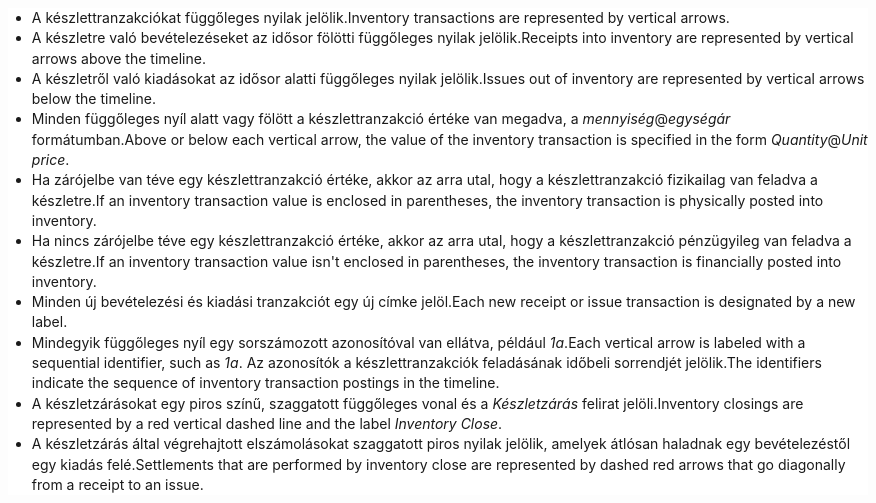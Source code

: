 -   <span data-ttu-id="8ce94-293">A készlettranzakciókat függőleges nyilak jelölik.</span><span class="sxs-lookup"><span data-stu-id="8ce94-293">Inventory transactions are represented by vertical arrows.</span></span>
-   <span data-ttu-id="8ce94-294">A készletre való bevételezéseket az idősor fölötti függőleges nyilak jelölik.</span><span class="sxs-lookup"><span data-stu-id="8ce94-294">Receipts into inventory are represented by vertical arrows above the timeline.</span></span>
-   <span data-ttu-id="8ce94-295">A készletről való kiadásokat az idősor alatti függőleges nyilak jelölik.</span><span class="sxs-lookup"><span data-stu-id="8ce94-295">Issues out of inventory are represented by vertical arrows below the timeline.</span></span>
-   <span data-ttu-id="8ce94-296">Minden függőleges nyíl alatt vagy fölött a készlettranzakció értéke van megadva, a *mennyiség*@*egységár* formátumban.</span><span class="sxs-lookup"><span data-stu-id="8ce94-296">Above or below each vertical arrow, the value of the inventory transaction is specified in the form *Quantity*@*Unit price*.</span></span>
-   <span data-ttu-id="8ce94-297">Ha zárójelbe van téve egy készlettranzakció értéke, akkor az arra utal, hogy a készlettranzakció fizikailag van feladva a készletre.</span><span class="sxs-lookup"><span data-stu-id="8ce94-297">If an inventory transaction value is enclosed in parentheses, the inventory transaction is physically posted into inventory.</span></span>
-   <span data-ttu-id="8ce94-298">Ha nincs zárójelbe téve egy készlettranzakció értéke, akkor az arra utal, hogy a készlettranzakció pénzügyileg van feladva a készletre.</span><span class="sxs-lookup"><span data-stu-id="8ce94-298">If an inventory transaction value isn't enclosed in parentheses, the inventory transaction is financially posted into inventory.</span></span>
-   <span data-ttu-id="8ce94-299">Minden új bevételezési és kiadási tranzakciót egy új címke jelöl.</span><span class="sxs-lookup"><span data-stu-id="8ce94-299">Each new receipt or issue transaction is designated by a new label.</span></span>
-   <span data-ttu-id="8ce94-300">Mindegyik függőleges nyíl egy sorszámozott azonosítóval van ellátva, például *1a*.</span><span class="sxs-lookup"><span data-stu-id="8ce94-300">Each vertical arrow is labeled with a sequential identifier, such as *1a*.</span></span> <span data-ttu-id="8ce94-301">Az azonosítók a készlettranzakciók feladásának időbeli sorrendjét jelölik.</span><span class="sxs-lookup"><span data-stu-id="8ce94-301">The identifiers indicate the sequence of inventory transaction postings in the timeline.</span></span>
-   <span data-ttu-id="8ce94-302">A készletzárásokat egy piros színű, szaggatott függőleges vonal és a *Készletzárás* felirat jelöli.</span><span class="sxs-lookup"><span data-stu-id="8ce94-302">Inventory closings are represented by a red vertical dashed line and the label *Inventory Close*.</span></span>
-   <span data-ttu-id="8ce94-303">A készletzárás által végrehajtott elszámolásokat szaggatott piros nyilak jelölik, amelyek átlósan haladnak egy bevételezéstől egy kiadás felé.</span><span class="sxs-lookup"><span data-stu-id="8ce94-303">Settlements that are performed by inventory close are represented by dashed red arrows that go diagonally from a receipt to an issue.</span></span>





